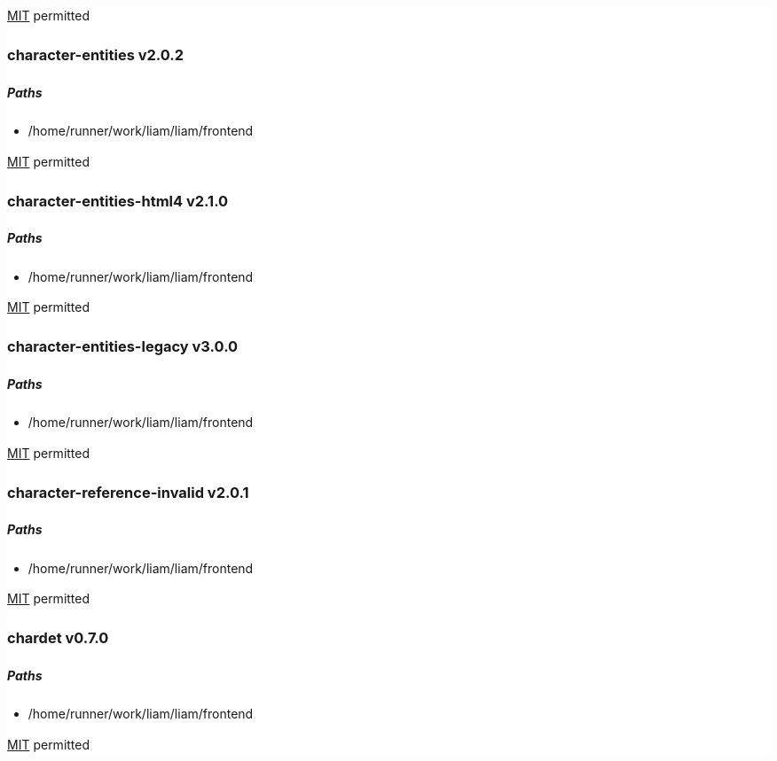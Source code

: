 <a href="http://opensource.org/licenses/mit-license">MIT</a> permitted



<a name="character-entities"></a>
### character-entities v2.0.2
#### 

##### Paths
* /home/runner/work/liam/liam/frontend

<a href="http://opensource.org/licenses/mit-license">MIT</a> permitted



<a name="character-entities-html4"></a>
### character-entities-html4 v2.1.0
#### 

##### Paths
* /home/runner/work/liam/liam/frontend

<a href="http://opensource.org/licenses/mit-license">MIT</a> permitted



<a name="character-entities-legacy"></a>
### character-entities-legacy v3.0.0
#### 

##### Paths
* /home/runner/work/liam/liam/frontend

<a href="http://opensource.org/licenses/mit-license">MIT</a> permitted



<a name="character-reference-invalid"></a>
### character-reference-invalid v2.0.1
#### 

##### Paths
* /home/runner/work/liam/liam/frontend

<a href="http://opensource.org/licenses/mit-license">MIT</a> permitted



<a name="chardet"></a>
### chardet v0.7.0
#### 

##### Paths
* /home/runner/work/liam/liam/frontend

<a href="http://opensource.org/licenses/mit-license">MIT</a> permitted

